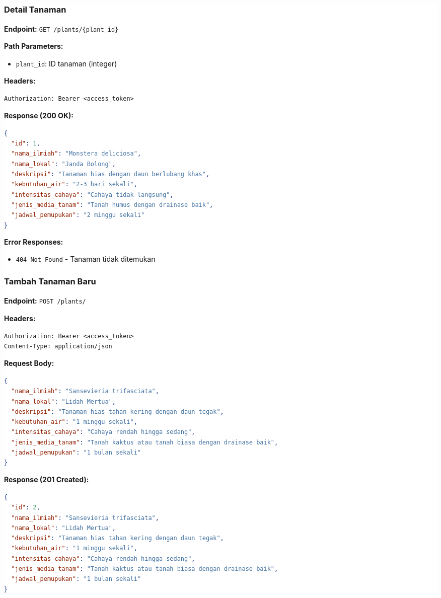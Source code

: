 ### Detail Tanaman

**Endpoint:** `GET /plants/{plant_id}`

**Path Parameters:**
- `plant_id`: ID tanaman (integer)

**Headers:**
```
Authorization: Bearer <access_token>
```

**Response (200 OK):**
```json
{
  "id": 1,
  "nama_ilmiah": "Monstera deliciosa",
  "nama_lokal": "Janda Bolong",
  "deskripsi": "Tanaman hias dengan daun berlubang khas",
  "kebutuhan_air": "2-3 hari sekali",
  "intensitas_cahaya": "Cahaya tidak langsung",
  "jenis_media_tanam": "Tanah humus dengan drainase baik",
  "jadwal_pemupukan": "2 minggu sekali"
}
```

**Error Responses:**
- `404 Not Found` - Tanaman tidak ditemukan

### Tambah Tanaman Baru

**Endpoint:** `POST /plants/`

**Headers:**
```
Authorization: Bearer <access_token>
Content-Type: application/json
```

**Request Body:**
```json
{
  "nama_ilmiah": "Sansevieria trifasciata",
  "nama_lokal": "Lidah Mertua",
  "deskripsi": "Tanaman hias tahan kering dengan daun tegak",
  "kebutuhan_air": "1 minggu sekali",
  "intensitas_cahaya": "Cahaya rendah hingga sedang",
  "jenis_media_tanam": "Tanah kaktus atau tanah biasa dengan drainase baik",
  "jadwal_pemupukan": "1 bulan sekali"
}
```

**Response (201 Created):**
```json
{
  "id": 2,
  "nama_ilmiah": "Sansevieria trifasciata",
  "nama_lokal": "Lidah Mertua",
  "deskripsi": "Tanaman hias tahan kering dengan daun tegak",
  "kebutuhan_air": "1 minggu sekali",
  "intensitas_cahaya": "Cahaya rendah hingga sedang",
  "jenis_media_tanam": "Tanah kaktus atau tanah biasa dengan drainase baik",
  "jadwal_pemupukan": "1 bulan sekali"
}
```

